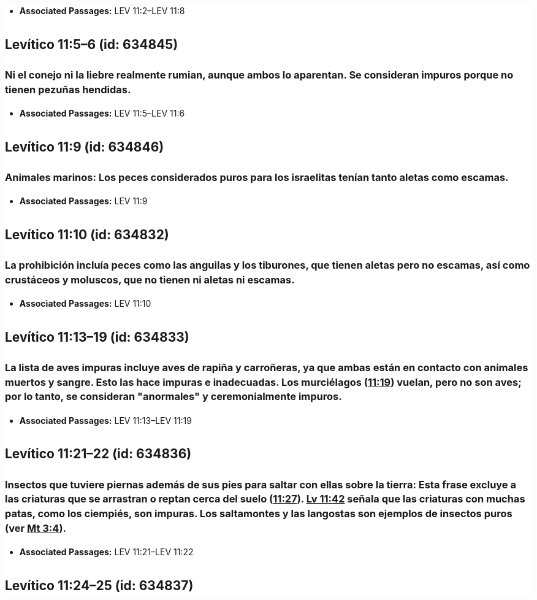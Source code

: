* **Associated Passages:** LEV 11:2–LEV 11:8

## Levítico 11:5–6 (id: 634845)

### Ni el conejo ni la liebre realmente rumian, aunque ambos lo aparentan. Se consideran impuros porque no tienen pezuñas hendidas.

* **Associated Passages:** LEV 11:5–LEV 11:6

## Levítico 11:9 (id: 634846)

### Animales marinos: Los peces considerados puros para los israelitas tenían tanto aletas como escamas.

* **Associated Passages:** LEV 11:9

## Levítico 11:10 (id: 634832)

### La prohibición incluía peces como las anguilas y los tiburones, que tienen aletas pero no escamas, así como crustáceos y moluscos, que no tienen ni aletas ni escamas.

* **Associated Passages:** LEV 11:10

## Levítico 11:13–19 (id: 634833)

### La lista de aves impuras incluye aves de rapiña y carroñeras, ya que ambas están en contacto con animales muertos y sangre. Esto las hace impuras e inadecuadas. Los murciélagos ([11:19](https://ref.ly/Lev11:19)) vuelan, pero no son aves; por lo tanto, se consideran "anormales" y ceremonialmente impuros.

* **Associated Passages:** LEV 11:13–LEV 11:19

## Levítico 11:21–22 (id: 634836)

### Insectos que tuviere piernas además de sus pies para saltar con ellas sobre la tierra: Esta frase excluye a las criaturas que se arrastran o reptan cerca del suelo ([11:27](https://ref.ly/Lev11:27)). [Lv 11:42](https://ref.ly/Lev11:42) señala que las criaturas con muchas patas, como los ciempiés, son impuras. Los saltamontes y las langostas son ejemplos de insectos puros (ver [Mt 3:4](https://ref.ly/Matt3:4)).

* **Associated Passages:** LEV 11:21–LEV 11:22

## Levítico 11:24–25 (id: 634837)
